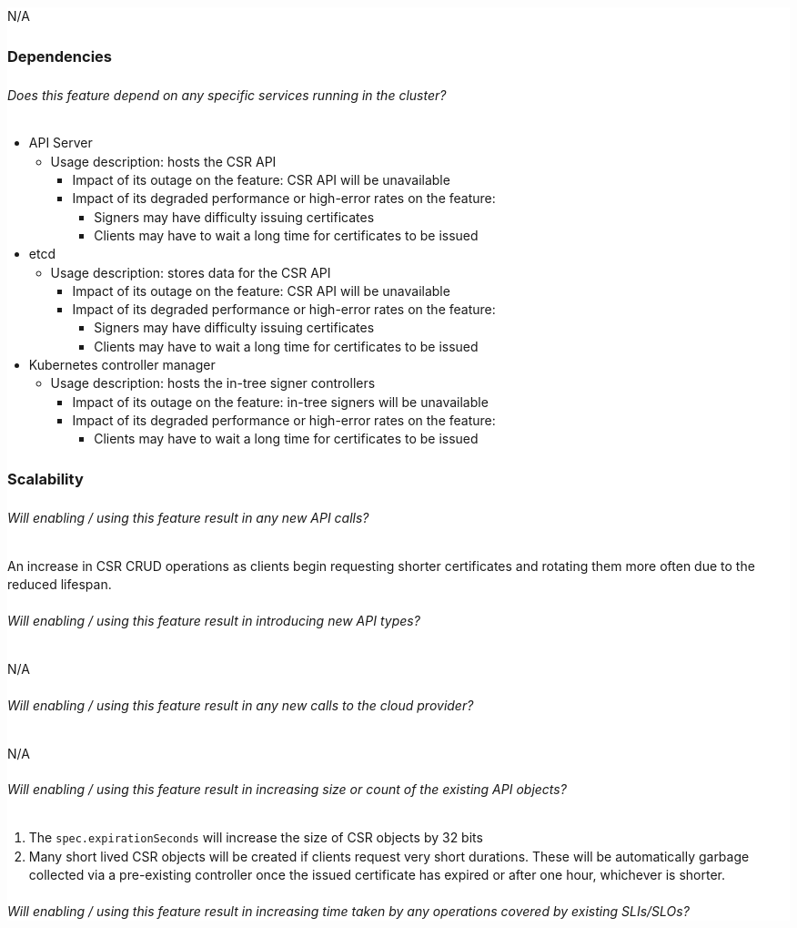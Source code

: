 N/A

### Dependencies

###### Does this feature depend on any specific services running in the cluster?

- API Server
  - Usage description: hosts the CSR API
    - Impact of its outage on the feature: CSR API will be unavailable
    - Impact of its degraded performance or high-error rates on the feature:
      + Signers may have difficulty issuing certificates
      + Clients may have to wait a long time for certificates to be issued
- etcd
  - Usage description: stores data for the CSR API
    - Impact of its outage on the feature: CSR API will be unavailable
    - Impact of its degraded performance or high-error rates on the feature:
      + Signers may have difficulty issuing certificates
      + Clients may have to wait a long time for certificates to be issued
- Kubernetes controller manager
  - Usage description: hosts the in-tree signer controllers
    - Impact of its outage on the feature: in-tree signers will be unavailable
    - Impact of its degraded performance or high-error rates on the feature:
      + Clients may have to wait a long time for certificates to be issued

### Scalability

###### Will enabling / using this feature result in any new API calls?

An increase in CSR CRUD operations as clients begin requesting shorter certificates
and rotating them more often due to the reduced lifespan.

###### Will enabling / using this feature result in introducing new API types?

N/A

###### Will enabling / using this feature result in any new calls to the cloud provider?

N/A

###### Will enabling / using this feature result in increasing size or count of the existing API objects?

1. The `spec.expirationSeconds` will increase the size of CSR objects by 32 bits
2. Many short lived CSR objects will be created if clients request very short
   durations.  These will be automatically garbage collected via a pre-existing
   controller once the issued certificate has expired or after one hour,
   whichever is shorter.

###### Will enabling / using this feature result in increasing time taken by any operations covered by existing SLIs/SLOs?
